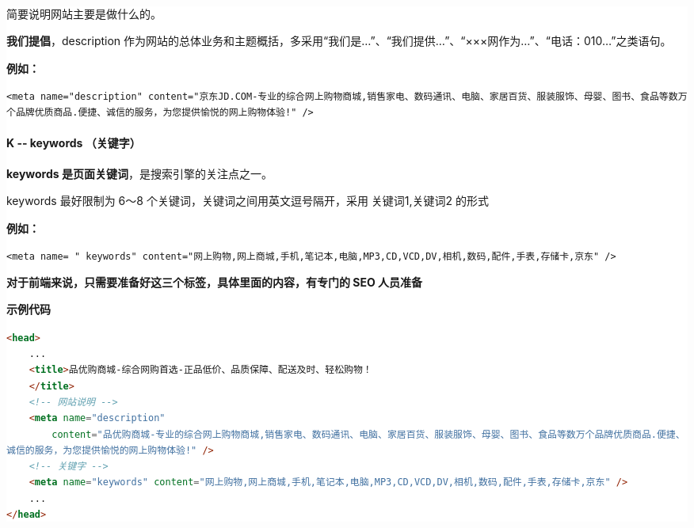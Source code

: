 简要说明网站主要是做什么的。

**我们提倡**，description 作为网站的总体业务和主题概括，多采用“我们是…”、“我们提供…”、“×××网作为…”、“电话：010…”之类语句。

**例如：**

`<meta name="description" content="京东JD.COM-专业的综合网上购物商城,销售家电、数码通讯、电脑、家居百货、服装服饰、母婴、图书、食品等数万个品牌优质商品.便捷、诚信的服务，为您提供愉悦的网上购物体验!" />`

#### K -- keywords （关键字）

**keywords 是页面关键词**，是搜索引擎的关注点之一。

keywords 最好限制为 6～8 个关键词，关键词之间用英文逗号隔开，采用 关键词1,关键词2 的形式

**例如：**

`<meta name= " keywords" content="网上购物,网上商城,手机,笔记本,电脑,MP3,CD,VCD,DV,相机,数码,配件,手表,存储卡,京东" />`

**对于前端来说，只需要准备好这三个标签，具体里面的内容，有专门的 SEO 人员准备**

**示例代码**

```html
<head>
    ...
    <title>品优购商城-综合网购首选-正品低价、品质保障、配送及时、轻松购物！
    </title>
    <!-- 网站说明 -->
    <meta name="description"
        content="品优购商城-专业的综合网上购物商城,销售家电、数码通讯、电脑、家居百货、服装服饰、母婴、图书、食品等数万个品牌优质商品.便捷、诚信的服务，为您提供愉悦的网上购物体验!" />
    <!-- 关键字 -->
    <meta name="keywords" content="网上购物,网上商城,手机,笔记本,电脑,MP3,CD,VCD,DV,相机,数码,配件,手表,存储卡,京东" />
    ...
</head>
```



